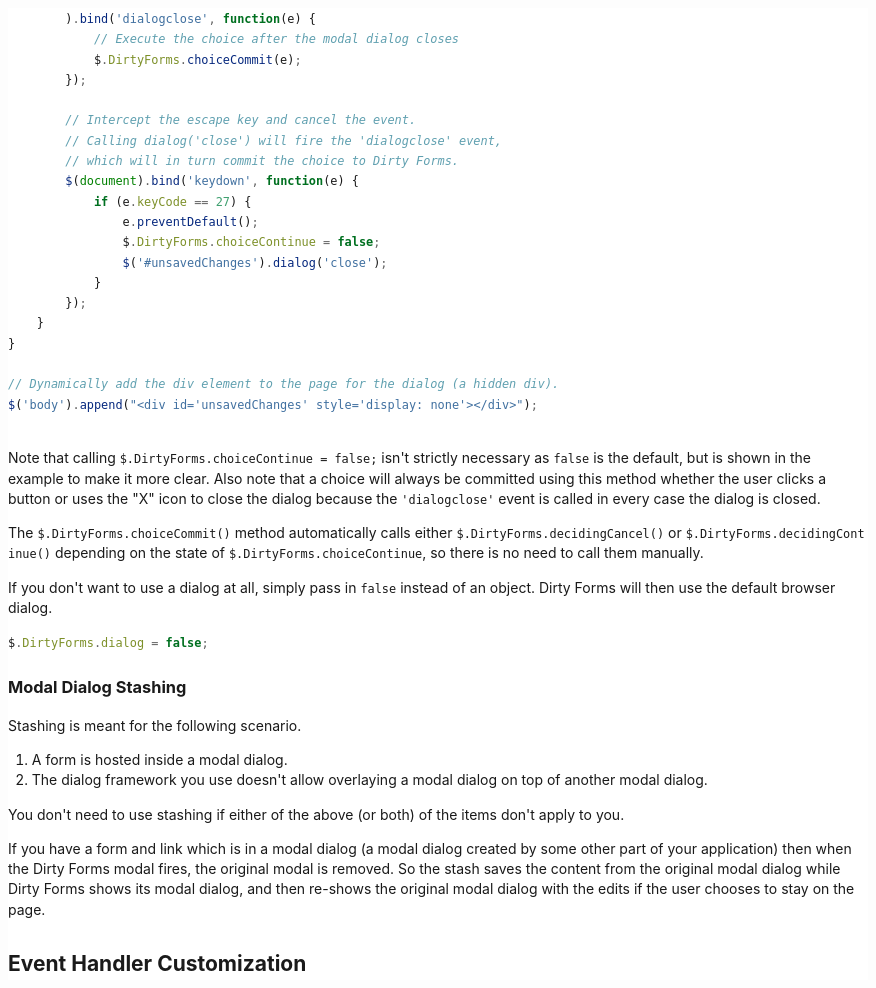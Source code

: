 ```javascript
		).bind('dialogclose', function(e) {
			// Execute the choice after the modal dialog closes
			$.DirtyForms.choiceCommit(e);
		});

		// Intercept the escape key and cancel the event.
		// Calling dialog('close') will fire the 'dialogclose' event,
		// which will in turn commit the choice to Dirty Forms.
		$(document).bind('keydown', function(e) {
			if (e.keyCode == 27) {
				e.preventDefault();
				$.DirtyForms.choiceContinue = false;
                $('#unsavedChanges').dialog('close');
            }
        });
	}
}

// Dynamically add the div element to the page for the dialog (a hidden div).
$('body').append("<div id='unsavedChanges' style='display: none'></div>");
        
```

Note that calling `$.DirtyForms.choiceContinue = false;` isn't strictly necessary as `false` is the default, but is shown in the example to make it more clear. Also note that a choice will always be committed using this method whether the user clicks a button or uses the "X" icon to close the dialog because the `'dialogclose'` event is called in every case the dialog is closed.

The `$.DirtyForms.choiceCommit()` method automatically calls either `$.DirtyForms.decidingCancel()` or `$.DirtyForms.decidingContinue()` depending on the state of `$.DirtyForms.choiceContinue`, so there is no need to call them manually.

If you don't want to use a dialog at all, simply pass in `false` instead of an object. Dirty Forms will then use the default browser dialog.

```javascript
$.DirtyForms.dialog = false;
```

### Modal Dialog Stashing

Stashing is meant for the following scenario.

1. A form is hosted inside a modal dialog.
2. The dialog framework you use doesn't allow overlaying a modal dialog on top of another modal dialog.

You don't need to use stashing if either of the above (or both) of the items don't apply to you.

If you have a form and link which is in a modal dialog (a modal dialog created by some other part of your application) then when the Dirty Forms modal fires, the original modal is removed. So the stash saves the content from the original modal dialog while Dirty Forms shows its modal dialog, and then re-shows the original modal dialog with the edits if the user chooses to stay on the page.

## Event Handler Customization
